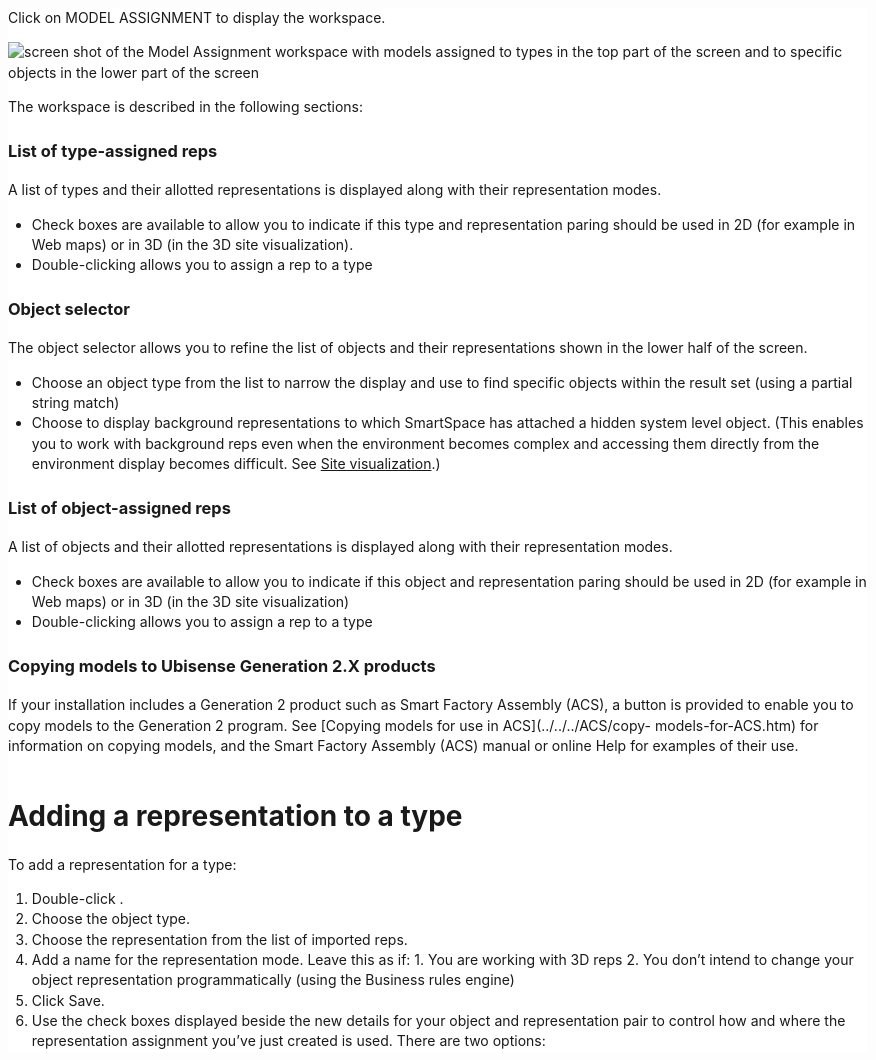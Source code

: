 Click on MODEL ASSIGNMENT to display the workspace.

![screen shot of the Model Assignment workspace with models assigned to types
in the top part of the screen and to specific objects in the lower part of the
screen](../../../../images/3_5-assign-representations-workspace.png)

The workspace is described in the following sections:

### List of type-assigned reps

A list of types and their allotted representations is displayed along with
their representation modes.

  * Check boxes are available to allow you to indicate if this type and representation paring should be used in 2D (for example in Web maps) or in 3D (in the 3D site visualization).
  * Double-clicking <Add new type rep> allows you to assign a rep to a type

### Object selector

The object selector allows you to refine the list of objects and their
representations shown in the lower half of the screen.

  * Choose an object type from the list to narrow the display and use <Filter by name> to find specific objects within the result set (using a partial string match)
  * Choose <Background objects> to display background representations to which SmartSpace has attached a hidden system level object. (This enables you to work with background reps even when the environment becomes complex and accessing them directly from the environment display becomes difficult. See [Site visualization](../../troubleshooting.htm#_bm).)

### List of object-assigned reps

A list of objects and their allotted representations is displayed along with
their representation modes.

  * Check boxes are available to allow you to indicate if this object and representation paring should be used in 2D (for example in Web maps) or in 3D (in the 3D site visualization)
  * Double-clicking <Add new object rep> allows you to assign a rep to a type

### Copying models to Ubisense Generation 2.X products

If your installation includes a Generation 2 product such as Smart Factory
Assembly (ACS), a button is provided to enable you to copy models to the
Generation 2 program. See [Copying models for use in ACS](../../../ACS/copy-
models-for-ACS.htm) for information on copying models, and the Smart Factory
Assembly (ACS) manual or online Help for examples of their use.

# Adding a representation to a type

To add a representation for a type:

  1. Double-click <Add new type rep>.
  2. Choose the object type.
  3. Choose the representation from the list of imported reps.
  4. Add a name for the representation mode. Leave this as <default> if:
    1. You are working with 3D reps
    2. You don’t intend to change your object representation programmatically (using the Business rules engine)
  5. Click Save.
  6. Use the check boxes displayed beside the new details for your object and representation pair to control how and where the representation assignment you’ve just created is used. There are two options:
